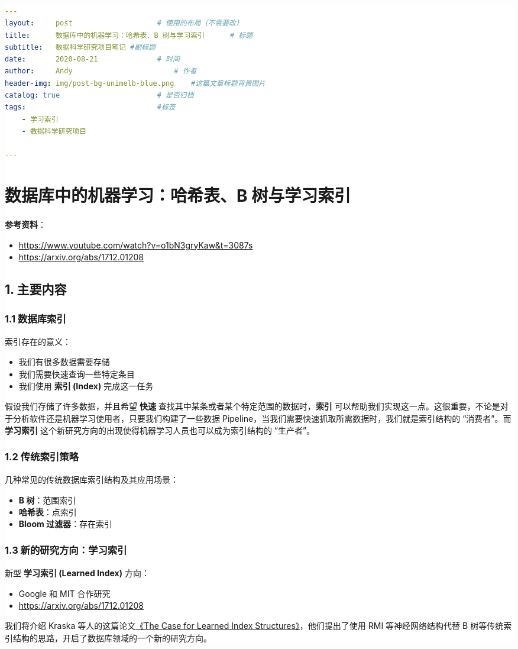 ```yaml
---
layout:     post   				    # 使用的布局（不需要改）
title:      数据库中的机器学习：哈希表、B 树与学习索引   	# 标题 
subtitle:   数据科学研究项目笔记 #副标题
date:       2020-08-21				# 时间
author:     Andy 						# 作者
header-img: img/post-bg-unimelb-blue.png 	#这篇文章标题背景图片
catalog: true 						# 是否归档
tags:								#标签
    - 学习索引
    - 数据科学研究项目

---
```


# 数据库中的机器学习：哈希表、B 树与学习索引

**参考资料**：
* <https://www.youtube.com/watch?v=o1bN3gryKaw&t=3087s>
* <https://arxiv.org/abs/1712.01208>

## 1. 主要内容
### 1.1 数据库索引

索引存在的意义：

* 我们有很多数据需要存储
* 我们需要快速查询一些特定条目
* 我们使用 **索引 (Index)** 完成这一任务

假设我们存储了许多数据，并且希望 **快速** 查找其中某条或者某个特定范围的数据时，**索引** 可以帮助我们实现这一点。这很重要，不论是对于分析软件还是机器学习使用者，只要我们构建了一些数据 Pipeline，当我们需要快速抓取所需数据时，我们就是索引结构的 “消费者”。而 **学习索引** 这个新研究方向的出现使得机器学习人员也可以成为索引结构的 “生产者”。

### 1.2 传统索引策略

几种常见的传统数据库索引结构及其应用场景：

* **B 树**：范围索引
* **哈希表**：点索引
* **Bloom 过滤器**：存在索引

### 1.3 新的研究方向：学习索引

新型 **学习索引 (Learned Index)** 方向：

* Google 和 MIT 合作研究
* <https://arxiv.org/abs/1712.01208>

我们将介绍 Kraska 等人的这篇论文[《The Case for Learned Index Structures》](https://www.cl.cam.ac.uk/~ey204/teaching/ACS/R244_2018_2019/papers/Kraska_SIGMOD_2018.pdf)，他们提出了使用 RMI 等神经网络结构代替 B 树等传统索引结构的思路，开启了数据库领域的一个新的研究方向。
